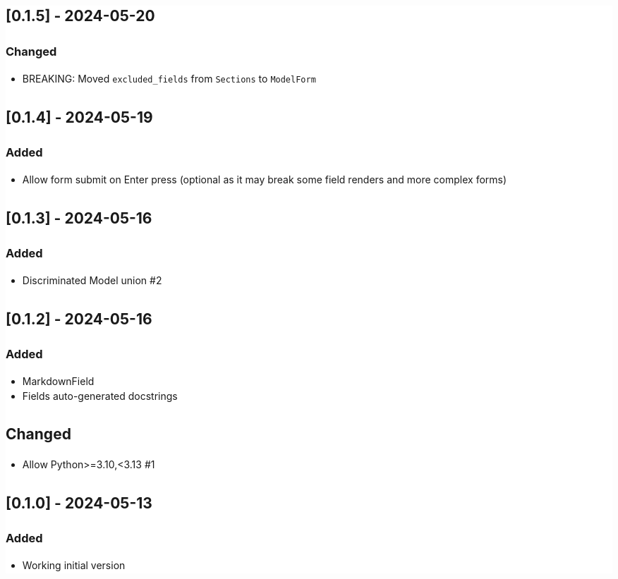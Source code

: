 ## [0.1.5] - 2024-05-20
### Changed
- BREAKING: Moved `excluded_fields` from `Sections` to `ModelForm`

## [0.1.4] - 2024-05-19
### Added
- Allow form submit on Enter press (optional as it may break some field renders and more complex forms)

## [0.1.3] - 2024-05-16
### Added
- Discriminated Model union #2

## [0.1.2] - 2024-05-16
### Added
- MarkdownField
- Fields auto-generated docstrings

## Changed
- Allow Python>=3.10,<3.13 #1

## [0.1.0] - 2024-05-13
### Added
- Working initial version

